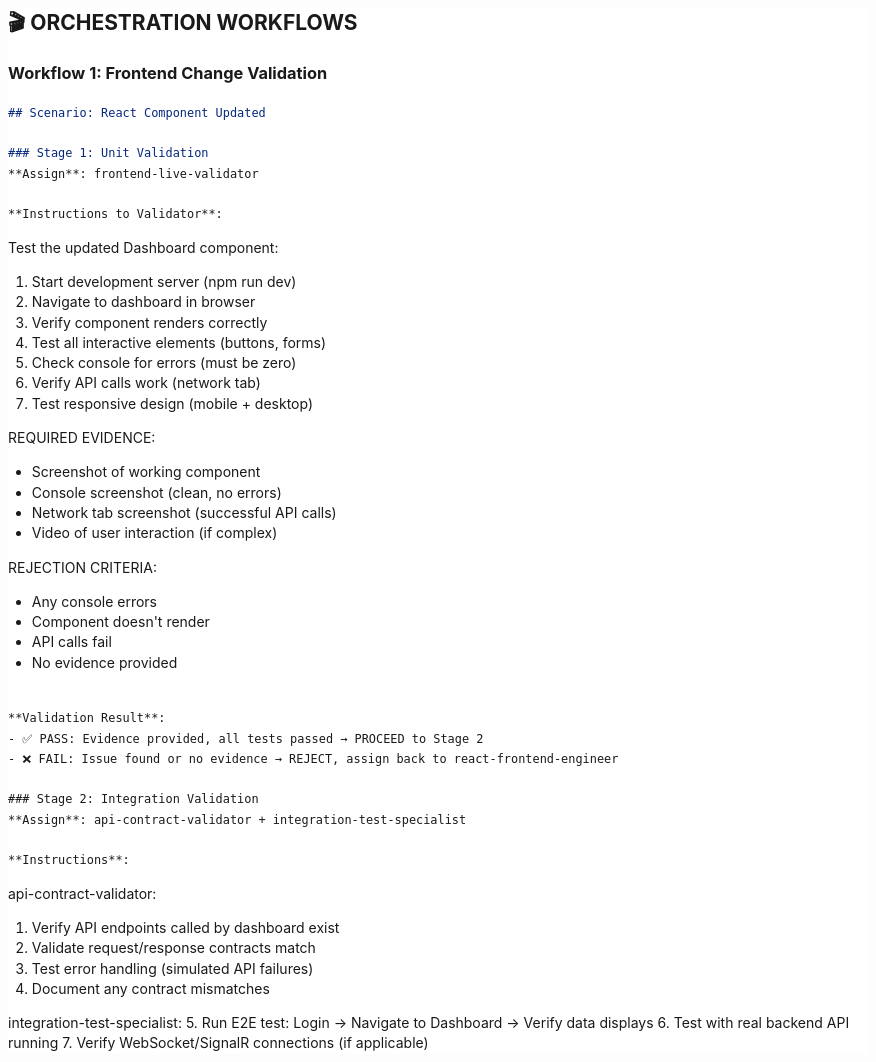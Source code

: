 ```
```

## 🎬 ORCHESTRATION WORKFLOWS

### Workflow 1: Frontend Change Validation
```markdown
## Scenario: React Component Updated

### Stage 1: Unit Validation
**Assign**: frontend-live-validator

**Instructions to Validator**:
```
Test the updated Dashboard component:
1. Start development server (npm run dev)
2. Navigate to dashboard in browser
3. Verify component renders correctly
4. Test all interactive elements (buttons, forms)
5. Check console for errors (must be zero)
6. Verify API calls work (network tab)
7. Test responsive design (mobile + desktop)

REQUIRED EVIDENCE:
- Screenshot of working component
- Console screenshot (clean, no errors)
- Network tab screenshot (successful API calls)
- Video of user interaction (if complex)

REJECTION CRITERIA:
- Any console errors
- Component doesn't render
- API calls fail
- No evidence provided
```

**Validation Result**:
- ✅ PASS: Evidence provided, all tests passed → PROCEED to Stage 2
- ❌ FAIL: Issue found or no evidence → REJECT, assign back to react-frontend-engineer

### Stage 2: Integration Validation
**Assign**: api-contract-validator + integration-test-specialist

**Instructions**:
```
api-contract-validator:
1. Verify API endpoints called by dashboard exist
2. Validate request/response contracts match
3. Test error handling (simulated API failures)
4. Document any contract mismatches

integration-test-specialist:
5. Run E2E test: Login → Navigate to Dashboard → Verify data displays
6. Test with real backend API running
7. Verify WebSocket/SignalR connections (if applicable)
